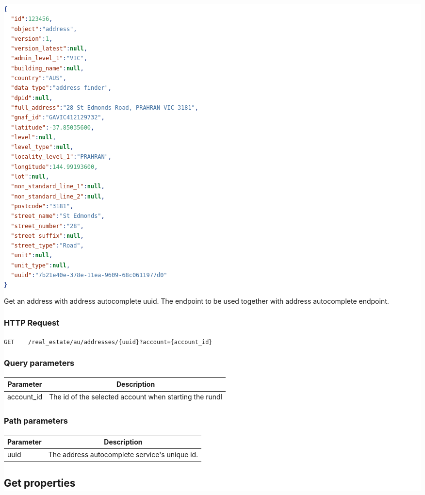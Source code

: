 ```json
{
  "id":123456,
  "object":"address",
  "version":1,
  "version_latest":null,
  "admin_level_1":"VIC",
  "building_name":null,
  "country":"AUS",
  "data_type":"address_finder",
  "dpid":null,
  "full_address":"28 St Edmonds Road, PRAHRAN VIC 3181",
  "gnaf_id":"GAVIC412129732",
  "latitude":-37.85035600,
  "level":null,
  "level_type":null,
  "locality_level_1":"PRAHRAN",
  "longitude":144.99193600,
  "lot":null,
  "non_standard_line_1":null,
  "non_standard_line_2":null,
  "postcode":"3181",
  "street_name":"St Edmonds",
  "street_number":"28",
  "street_suffix":null,
  "street_type":"Road",
  "unit":null,
  "unit_type":null,
  "uuid":"7b21e40e-378e-11ea-9609-68c0611977d0"
}
```

Get an address with address autocomplete uuid. The endpoint to be used together with address autocomplete endpoint.

### HTTP Request

`GET	/real_estate/au/addresses/{uuid}?account={account_id}`

### Query parameters

Parameter | Description
--------- | -----------
account_id | The id of the selected account when starting the rundl

### Path parameters

Parameter | Description
--------- | -----------
uuid | The address autocomplete service's unique id.


## Get properties
